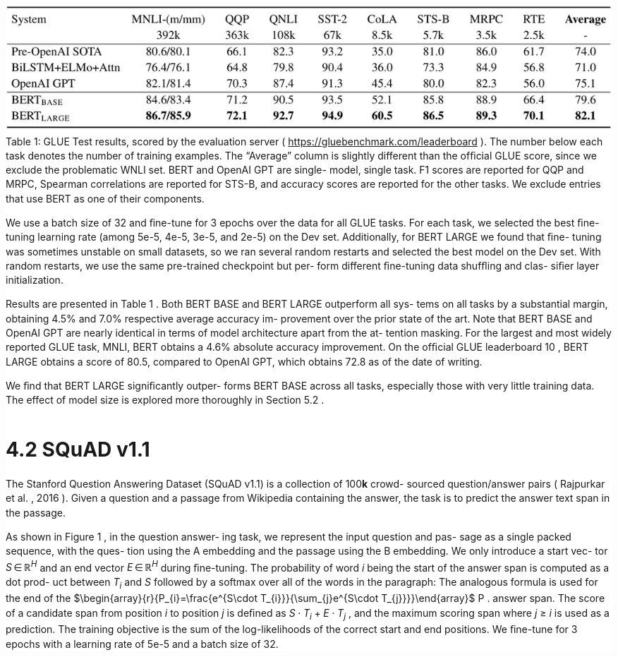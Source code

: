 ![](images/3faf17d966993b242127d45d25803b63791a991cf4d9e5dcf17c5899d081c92a.jpg)  
Table 1: GLUE Test results, scored by the evaluation server ( https://gluebenchmark.com/leaderboard ). The number below each task denotes the number of training examples. The “Average” column is slightly different than the ofﬁcial GLUE score, since we exclude the problematic WNLI set.   BERT and OpenAI GPT are single- model, single task. F1 scores are reported for QQP and MRPC, Spearman correlations are reported for STS-B, and accuracy scores are reported for the other tasks. We exclude entries that use BERT as one of their components.  

We use a batch size of 32 and ﬁne-tune for 3 epochs over the data for all GLUE tasks. For each task, we selected the best ﬁne-tuning learning rate (among 5e-5, 4e-5, 3e-5, and 2e-5) on the Dev set. Additionally, for BERT LARGE  we found that ﬁne- tuning was sometimes unstable on small datasets, so we ran several random restarts and selected the best model on the Dev set. With random restarts, we use the same pre-trained checkpoint but per- form different ﬁne-tuning data shufﬂing and clas- siﬁer layer initialization.  

Results are presented in Table  1 . Both BERT BASE  and BERT LARGE  outperform all sys- tems on all tasks by a substantial margin, obtaining  $4.5\%$   and   $7.0\%$   respective average accuracy im- provement over the prior state of the art. Note that BERT BASE  and OpenAI GPT are nearly identical in terms of model architecture apart from the at- tention masking. For the largest and most widely reported GLUE task, MNLI, BERT obtains a  $4.6\%$  absolute accuracy improvement. On the ofﬁcial GLUE leaderboard 10 , BERT LARGE  obtains a score of 80.5, compared to OpenAI GPT, which obtains 72.8 as of the date of writing.  

We ﬁnd that BERT LARGE  signiﬁcantly outper- forms BERT BASE  across all tasks, especially those with very little training data. The effect of model size is explored more thoroughly in Section  5.2 .  

# 4.2 SQuAD v1.1  

The Stanford Question Answering Dataset (SQuAD v1.1) is a collection of   $100\mathbf{k}$   crowd- sourced question/answer pairs ( Rajpurkar et al. , 2016 ). Given a question and a passage from Wikipedia containing the answer, the task is to predict the answer text span in the passage.  

As shown in Figure  1 , in the question answer- ing task, we represent the input question and pas- sage as a single packed sequence, with the ques- tion using the  A  embedding and the passage using the  B  embedding. We only introduce a start vec- tor    $S\,\in\,\mathbb{R}^{H}$    and an end vector    $E\,\in\,\mathbb{R}^{H}$    during ﬁne-tuning. The probability of word    $i$   being the start of the answer span is computed as a dot prod- uct between    $T_{i}$   and  $S$   followed by a softmax over all of the words in the paragraph: The analogous formula is used for the end of the    $\begin{array}{r}{P_{i}=\frac{e^{S\cdot T_{i}}}{\sum_{j}e^{S\cdot T_{j}}}}\end{array}$  P  . answer span. The score of a candidate span from position    $i$   to position    $j$   is deﬁned as    $S{\cdot}T_{i}+E{\cdot}T_{j}$  , and the maximum scoring span where    $j~\geq~i$   is used as a prediction. The training objective is the sum of the log-likelihoods of the correct start and end positions. We ﬁne-tune for 3 epochs with a learning rate of 5e-5 and a batch size of 32.  

